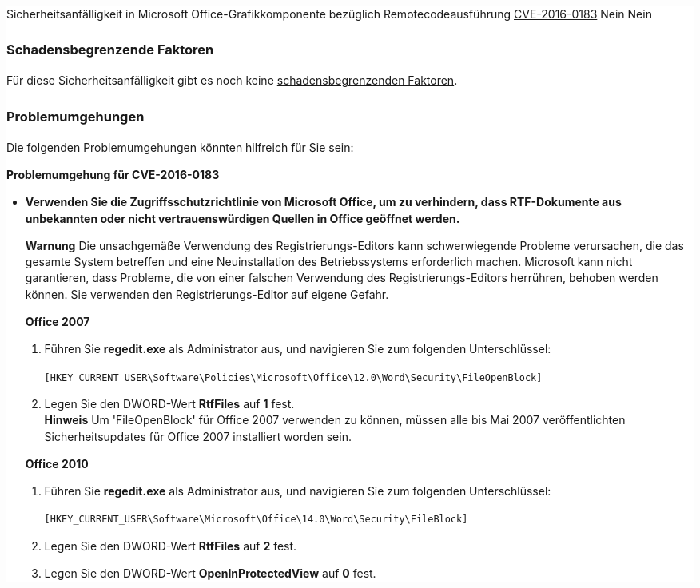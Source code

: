</tr>
<tr class="even">
<td style="border:1px solid black;">Sicherheitsanfälligkeit in Microsoft Office-Grafikkomponente bezüglich Remotecodeausführung</td>
<td style="border:1px solid black;"><a href="http://www.cve.mitre.org/cgi-bin/cvename.cgi?name=cve-2016-0183">CVE-2016-0183</a></td>
<td style="border:1px solid black;">Nein</td>
<td style="border:1px solid black;">Nein</td>
</tr>
</tbody>
</table>
 
### Schadensbegrenzende Faktoren
  
Für diese Sicherheitsanfälligkeit gibt es noch keine [schadensbegrenzenden Faktoren](https://technet.microsoft.com/de-de/library/security/dn848375.aspx).
  
### Problemumgehungen
  
Die folgenden [Problemumgehungen](https://technet.microsoft.com/de-de/library/security/dn848375.aspx) könnten hilfreich für Sie sein:
  
**Problemumgehung für CVE-2016-0183**
  
-   **Verwenden Sie die Zugriffsschutzrichtlinie von Microsoft Office, um zu verhindern, dass RTF-Dokumente aus unbekannten oder nicht vertrauenswürdigen Quellen in Office geöffnet werden.**
  
    **Warnung** Die unsachgemäße Verwendung des Registrierungs-Editors kann schwerwiegende Probleme verursachen, die das gesamte System betreffen und eine Neuinstallation des Betriebssystems erforderlich machen. Microsoft kann nicht garantieren, dass Probleme, die von einer falschen Verwendung des Registrierungs-Editors herrühren, behoben werden können. Sie verwenden den Registrierungs-Editor auf eigene Gefahr.
  
    **Office 2007**
  
    1.  Führen Sie **regedit.exe** als Administrator aus, und navigieren Sie zum folgenden Unterschlüssel: 
    
        `
            [HKEY_CURRENT_USER\Software\Policies\Microsoft\Office\12.0\Word\Security\FileOpenBlock] 
        `
  
    2.  Legen Sie den DWORD-Wert **RtfFiles** auf **1** fest.  
        **Hinweis** Um 'FileOpenBlock' für Office 2007 verwenden zu können, müssen alle bis Mai 2007 veröffentlichten Sicherheitsupdates für Office 2007 installiert worden sein.

    **Office 2010**
  
    1.  Führen Sie **regedit.exe** als Administrator aus, und navigieren Sie zum folgenden Unterschlüssel: 

        `
            [HKEY_CURRENT_USER\Software\Microsoft\Office\14.0\Word\Security\FileBlock]
        `
  
    2.  Legen Sie den DWORD-Wert **RtfFiles** auf **2** fest.  
    3.  Legen Sie den DWORD-Wert **OpenInProtectedView** auf **0** fest.

